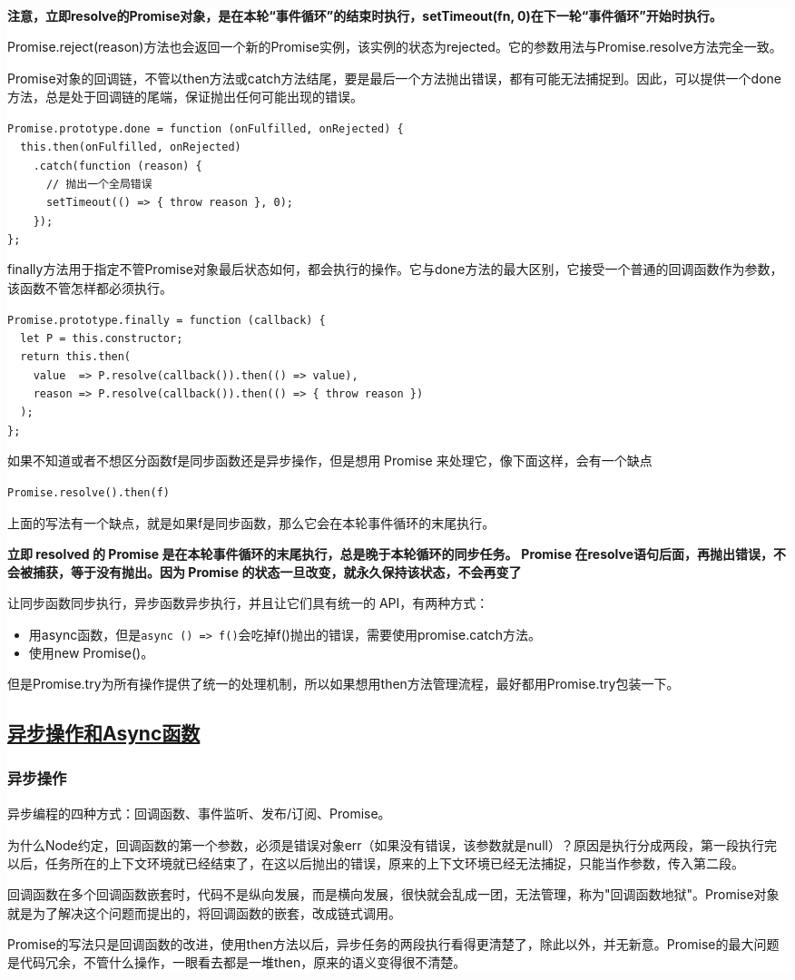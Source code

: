 **注意，立即resolve的Promise对象，是在本轮“事件循环”的结束时执行，setTimeout(fn, 0)在下一轮“事件循环”开始时执行。**

Promise.reject(reason)方法也会返回一个新的Promise实例，该实例的状态为rejected。它的参数用法与Promise.resolve方法完全一致。

Promise对象的回调链，不管以then方法或catch方法结尾，要是最后一个方法抛出错误，都有可能无法捕捉到。因此，可以提供一个done方法，总是处于回调链的尾端，保证抛出任何可能出现的错误。

```
Promise.prototype.done = function (onFulfilled, onRejected) {
  this.then(onFulfilled, onRejected)
    .catch(function (reason) {
      // 抛出一个全局错误
      setTimeout(() => { throw reason }, 0);
    });
};
```

finally方法用于指定不管Promise对象最后状态如何，都会执行的操作。它与done方法的最大区别，它接受一个普通的回调函数作为参数，该函数不管怎样都必须执行。

```
Promise.prototype.finally = function (callback) {
  let P = this.constructor;
  return this.then(
    value  => P.resolve(callback()).then(() => value),
    reason => P.resolve(callback()).then(() => { throw reason })
  );
};
```

如果不知道或者不想区分函数f是同步函数还是异步操作，但是想用 Promise 来处理它，像下面这样，会有一个缺点
```
Promise.resolve().then(f)
```
上面的写法有一个缺点，就是如果f是同步函数，那么它会在本轮事件循环的末尾执行。

**立即 resolved 的 Promise 是在本轮事件循环的末尾执行，总是晚于本轮循环的同步任务。**
**Promise 在resolve语句后面，再抛出错误，不会被捕获，等于没有抛出。因为 Promise 的状态一旦改变，就永久保持该状态，不会再变了**


让同步函数同步执行，异步函数异步执行，并且让它们具有统一的 API，有两种方式：

- 用async函数，但是`async () => f()`会吃掉f()抛出的错误，需要使用promise.catch方法。
- 使用new Promise()。

但是Promise.try为所有操作提供了统一的处理机制，所以如果想用then方法管理流程，最好都用Promise.try包装一下。

## [异步操作和Async函数](http://es6.ruanyifeng.com/#docs/async)

### 异步操作

异步编程的四种方式：回调函数、事件监听、发布/订阅、Promise。

为什么Node约定，回调函数的第一个参数，必须是错误对象err（如果没有错误，该参数就是null）？原因是执行分成两段，第一段执行完以后，任务所在的上下文环境就已经结束了，在这以后抛出的错误，原来的上下文环境已经无法捕捉，只能当作参数，传入第二段。

回调函数在多个回调函数嵌套时，代码不是纵向发展，而是横向发展，很快就会乱成一团，无法管理，称为"回调函数地狱"。Promise对象就是为了解决这个问题而提出的，将回调函数的嵌套，改成链式调用。

Promise的写法只是回调函数的改进，使用then方法以后，异步任务的两段执行看得更清楚了，除此以外，并无新意。Promise的最大问题是代码冗余，不管什么操作，一眼看去都是一堆then，原来的语义变得很不清楚。
